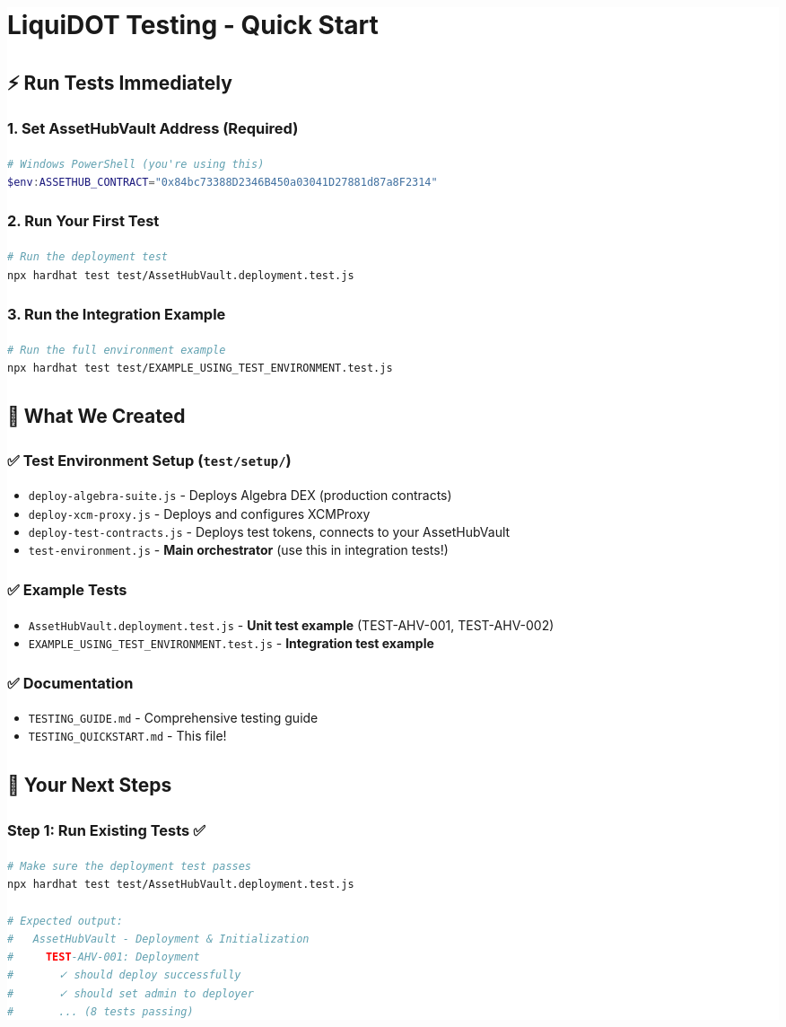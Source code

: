 # LiquiDOT Testing - Quick Start

## ⚡ Run Tests Immediately

### 1. Set AssetHubVault Address (Required)

```powershell
# Windows PowerShell (you're using this)
$env:ASSETHUB_CONTRACT="0x84bc73388D2346B450a03041D27881d87a8F2314"
```

### 2. Run Your First Test

```bash
# Run the deployment test
npx hardhat test test/AssetHubVault.deployment.test.js
```

### 3. Run the Integration Example

```bash
# Run the full environment example
npx hardhat test test/EXAMPLE_USING_TEST_ENVIRONMENT.test.js
```

## 📝 What We Created

### ✅ Test Environment Setup (`test/setup/`)
- `deploy-algebra-suite.js` - Deploys Algebra DEX (production contracts)
- `deploy-xcm-proxy.js` - Deploys and configures XCMProxy
- `deploy-test-contracts.js` - Deploys test tokens, connects to your AssetHubVault
- `test-environment.js` - **Main orchestrator** (use this in integration tests!)

### ✅ Example Tests
- `AssetHubVault.deployment.test.js` - **Unit test example** (TEST-AHV-001, TEST-AHV-002)
- `EXAMPLE_USING_TEST_ENVIRONMENT.test.js` - **Integration test example**

### ✅ Documentation
- `TESTING_GUIDE.md` - Comprehensive testing guide
- `TESTING_QUICKSTART.md` - This file!

## 🎯 Your Next Steps

### Step 1: Run Existing Tests ✅

```bash
# Make sure the deployment test passes
npx hardhat test test/AssetHubVault.deployment.test.js

# Expected output:
#   AssetHubVault - Deployment & Initialization
#     TEST-AHV-001: Deployment
#       ✓ should deploy successfully
#       ✓ should set admin to deployer
#       ... (8 tests passing)
```
